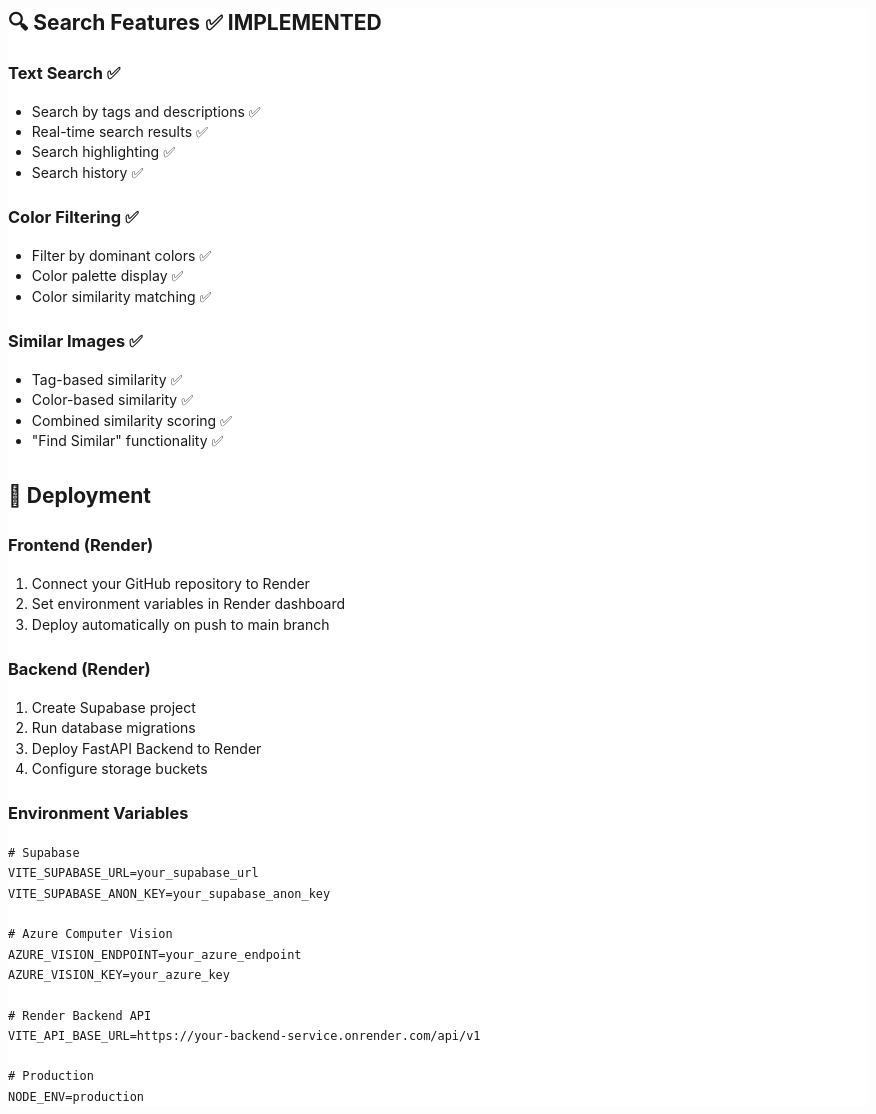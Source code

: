 ## 🔍 Search Features ✅ **IMPLEMENTED**

### Text Search ✅
- Search by tags and descriptions ✅
- Real-time search results ✅
- Search highlighting ✅
- Search history ✅

### Color Filtering ✅
- Filter by dominant colors ✅
- Color palette display ✅
- Color similarity matching ✅

### Similar Images ✅
- Tag-based similarity ✅
- Color-based similarity ✅
- Combined similarity scoring ✅
- "Find Similar" functionality ✅

## 🚀 Deployment

### Frontend (Render)
1. Connect your GitHub repository to Render
2. Set environment variables in Render dashboard
3. Deploy automatically on push to main branch

### Backend (Render)
1. Create Supabase project
2. Run database migrations
3. Deploy FastAPI Backend to Render
4. Configure storage buckets

### Environment Variables
```env
# Supabase
VITE_SUPABASE_URL=your_supabase_url
VITE_SUPABASE_ANON_KEY=your_supabase_anon_key

# Azure Computer Vision
AZURE_VISION_ENDPOINT=your_azure_endpoint
AZURE_VISION_KEY=your_azure_key

# Render Backend API
VITE_API_BASE_URL=https://your-backend-service.onrender.com/api/v1

# Production
NODE_ENV=production
```
